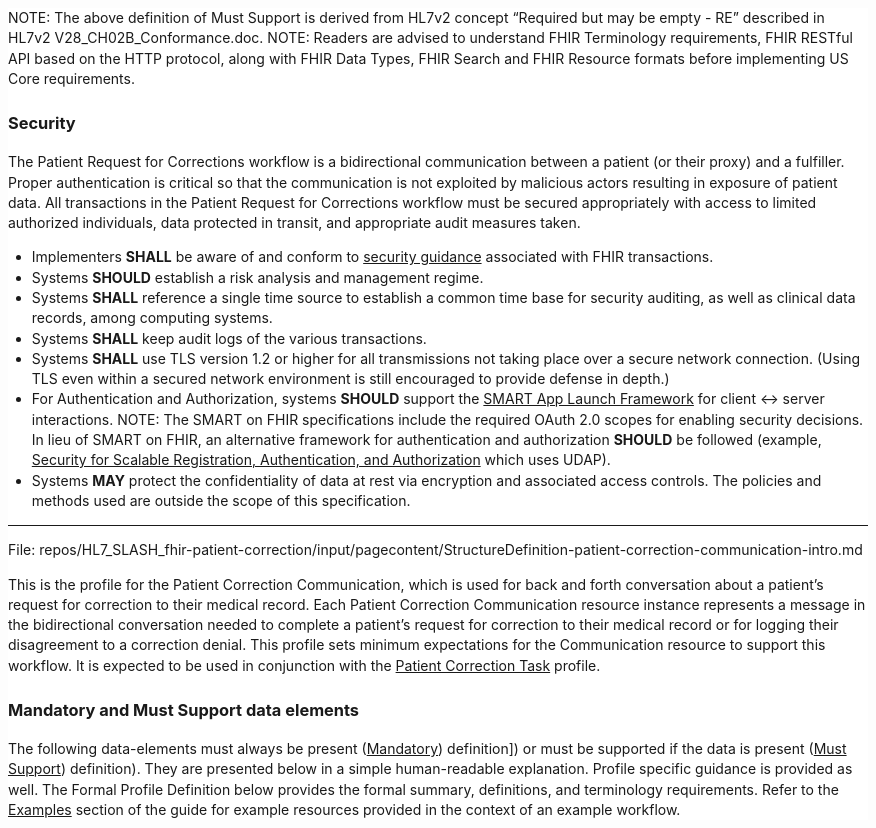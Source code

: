 NOTE: The above definition of Must Support is derived from HL7v2 concept “Required but may be empty - RE” described in HL7v2 V28_CH02B_Conformance.doc.
NOTE: Readers are advised to understand FHIR Terminology requirements, FHIR RESTful API based on the HTTP protocol, along with FHIR Data Types, FHIR Search and FHIR Resource formats before implementing US Core requirements.

### Security

The Patient Request for Corrections workflow is a bidirectional communication between a patient (or their proxy) and a fulfiller.  Proper authentication is critical so that the communication is not exploited by malicious actors resulting in exposure of patient data. All transactions in the Patient Request for Corrections workflow must be secured appropriately with access to limited authorized individuals, data protected in transit, and appropriate audit measures taken.

* Implementers **SHALL** be aware of and conform to [security guidance](http://hl7.org/fhir/R4/security.html) associated with FHIR transactions.  
* Systems **SHOULD** establish a risk analysis and management regime.   
* Systems **SHALL** reference a single time source to establish a common time base for security auditing, as well as clinical data records, among computing systems.
* Systems **SHALL** keep audit logs of the various transactions.
* Systems **SHALL** use TLS version 1.2 or higher for all transmissions not taking place over a secure network connection. (Using TLS even within a secured network environment is still encouraged to provide defense in depth.) 
* For Authentication and Authorization, systems **SHOULD** support the [SMART App Launch Framework](http://www.hl7.org/fhir/smart-app-launch/history.html) for client <-> server interactions. NOTE: The SMART on FHIR specifications include the required OAuth 2.0 scopes for enabling security decisions.  In lieu of SMART on FHIR, an alternative framework for authentication and authorization **SHOULD** be followed (example, [Security for Scalable Registration, Authentication, and Authorization](http://hl7.org/fhir/us/udap-security/2021Sep/b2b.html) which uses UDAP).
* Systems **MAY** protect the confidentiality of data at rest via encryption and associated access controls. The policies and methods used are outside the scope of this specification.


---

File: repos/HL7_SLASH_fhir-patient-correction/input/pagecontent/StructureDefinition-patient-correction-communication-intro.md

This is the profile for the Patient Correction Communication, which is used for back and forth conversation about a patient’s request for correction to their medical record.  Each Patient Correction Communication resource instance represents a message in the bidirectional conversation needed to complete a patient’s request for correction to their medical record or for logging their disagreement to a correction denial.   This profile sets minimum expectations for the Communication resource to support this workflow.  It is expected to be used in conjunction with the [Patient Correction Task](StructureDefinition-patient-correction-task.html) profile.

### Mandatory and Must Support data elements

The following data-elements must always be present ([Mandatory](https://www.hl7.org/fhir/us/core/conformance-expectations.html#mandatory-elements)) definition]) or must be supported if the data is present ([Must Support](https://www.hl7.org/fhir/us/core/conformance-expectations.html#must-support-elements)) definition). They are presented below in a simple human-readable explanation. Profile specific guidance is provided as well. The Formal Profile Definition below provides the formal summary, definitions, and terminology requirements.  Refer to the [Examples](examples.html) section of the guide for example resources provided in the context of an example workflow.
